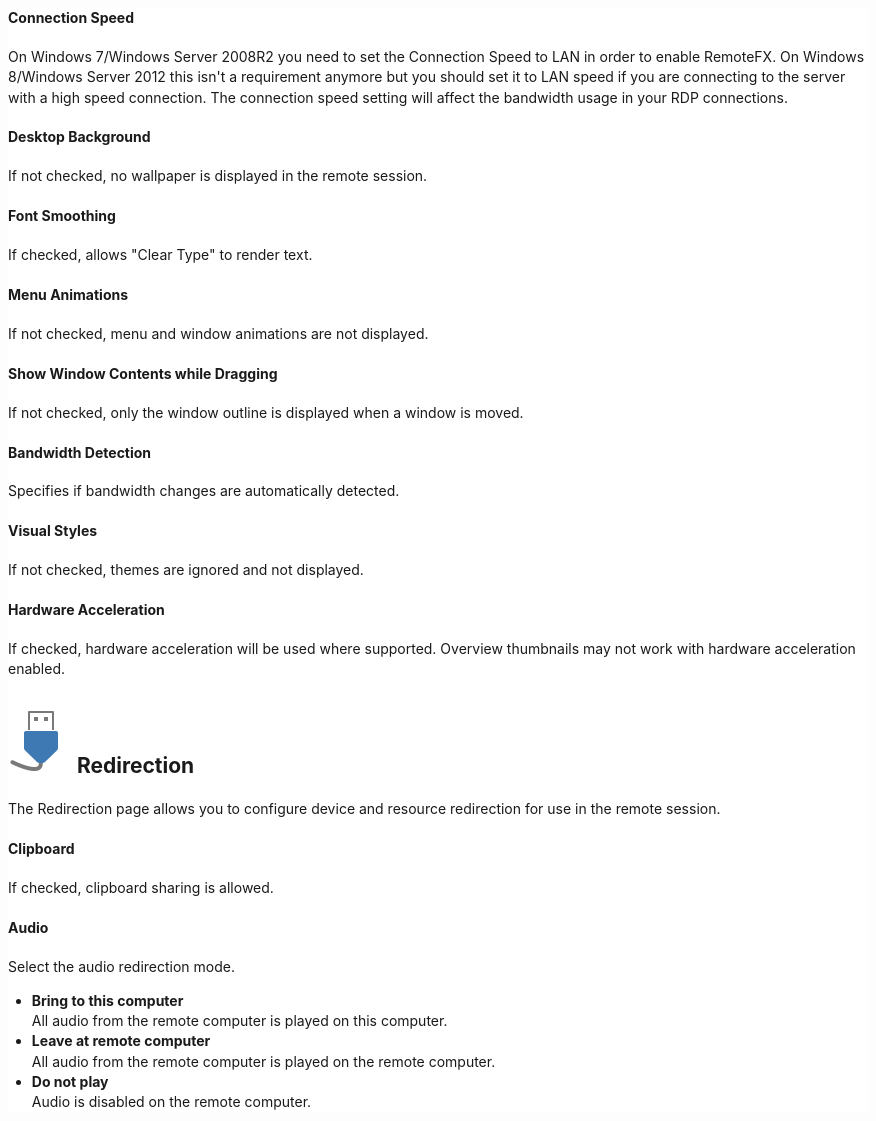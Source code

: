 #### Connection Speed

On Windows 7/Windows Server 2008R2 you need to set the Connection Speed to LAN in order to enable RemoteFX. On Windows 8/Windows Server 2012 this isn't a requirement anymore but you should set it to LAN speed if you are connecting to the server with a high speed connection. The connection speed setting will affect the bandwidth usage in your RDP connections.

#### Desktop Background

If not checked, no wallpaper is displayed in the remote session.

#### Font Smoothing

If checked, allows "Clear Type" to render text.

#### Menu Animations

If not checked, menu and window animations are not displayed.

#### Show Window Contents while Dragging

If not checked, only the window outline is displayed when a window is moved.

#### Bandwidth Detection

Specifies if bandwidth changes are automatically detected.

#### Visual Styles

If not checked, themes are ignored and not displayed.

#### Hardware Acceleration

If checked, hardware acceleration will be used where supported. Overview thumbnails may not work with hardware acceleration enabled.

## ![](/r2023/images/RoyalTS/Plugins/Connections/RemoteDesktopFreeRdp/SVG_PageRedirection_32.svg#img_header) Redirection

The Redirection page allows you to configure device and resource redirection for use in the remote session.

#### Clipboard

If checked, clipboard sharing is allowed.

#### Audio

Select the audio redirection mode.

- **Bring to this computer**  
  All audio from the remote computer is played on this computer.
- **Leave at remote computer**  
  All audio from the remote computer is played on the remote computer.
- **Do not play**  
  Audio is disabled on the remote computer.
